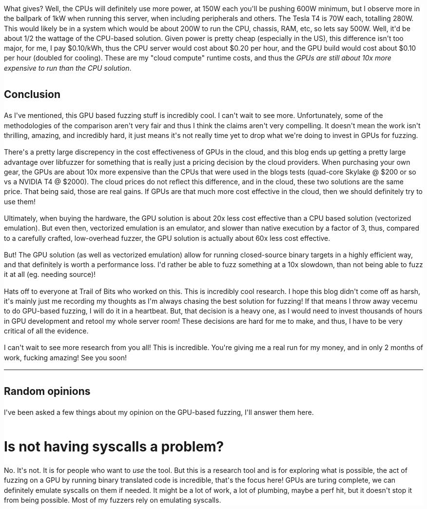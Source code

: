 What gives? Well, the CPUs will definitely use more power, at 150W each you'll be pushing 600W minimum, but I observe more in the ballpark of 1kW when running this server, when including peripherals and others. The Tesla T4 is 70W each, totalling 280W. This would likely be in a system which would be about 200W to run the CPU, chassis, RAM, etc, so lets say 500W. Well, it'd be about 1/2 the wattage of the CPU-based solution. Given power is pretty cheap (especially in the US), this difference isn't too major, for me, I pay $0.10/kWh, thus the CPU server would cost about $0.20 per hour, and the GPU build would cost about $0.10 per hour (doubled for cooling). These are my "cloud compute" runtime costs, and thus the _GPUs are still about 10x more expensive to run than the CPU solution_.

## Conclusion

As I've mentioned, this GPU based fuzzing stuff is incredibly cool. I can't wait to see more. Unfortunately, some of the methodologies of the comparison aren't very fair and thus I think the claims aren't very compelling. It doesn't mean the work isn't thrilling, amazing, and incredibly hard, it just means it's not really time yet to drop what we're doing to invest in GPUs for fuzzing.

There's a pretty large discrepency in the cost effectiveness of GPUs in the cloud, and this blog ends up getting a pretty large advantage over libfuzzer for something that is really just a pricing decision by the cloud providers. When purchasing your own gear, the GPUs are about 10x more expensive than the CPUs that were used in the blogs tests (quad-core Skylake @ $200 or so vs a NVIDIA T4 @ $2000). The cloud prices do not reflect this difference, and in the cloud, these two solutions are the same price. That being said, those are real gains. If GPUs are that much more cost effective in the cloud, then we should definitely try to use them!

Ultimately, when buying the hardware, the GPU solution is about 20x less cost effective than a CPU based solution (vectorized emulation). But even then, vectorized emulation is an emulator, and slower than native execution by a factor of 3, thus, compared to a carefully crafted, low-overhead fuzzer, the GPU solution is actually about 60x less cost effective.

But! The GPU solution (as well as vectorized emulation) allow for running closed-source binary targets in a highly efficient way, and that definitely is worth a performance loss. I'd rather be able to fuzz something at a 10x slowdown, than not being able to fuzz it at all (eg. needing source)!

Hats off to everyone at Trail of Bits who worked on this. This is incredibly cool research. I hope this blog didn't come off as harsh, it's mainly just me recording my thoughts as I'm always chasing the best solution for fuzzing! If that means I throw away vecemu to do GPU-based fuzzing, I will do it in a heartbeat. But, that decision is a heavy one, as I would need to invest thousands of hours in GPU development and retool my whole server room! These decisions are hard for me to make, and thus, I have to be very critical of all the evidence.

I can't wait to see more research from you all! This is incredible. You're giving me a real run for my money, and in only 2 months of work, fucking amazing! See you soon!

---

## Random opinions

I've been asked a few things about my opinion on the GPU-based fuzzing, I'll answer them here.

# Is not having syscalls a problem?

No. It's not. It is for people who want to _use_ the tool. But this is a research tool and is for exploring what is possible, the act of fuzzing on a GPU by running binary translated code is incredible, that's the focus here! GPUs are turing complete, we can definitely emulate syscalls on them if needed. It might be a lot of work, a lot of plumbing, maybe a perf hit, but it doesn't stop it from being possible. Most of my fuzzers rely on emulating syscalls.
